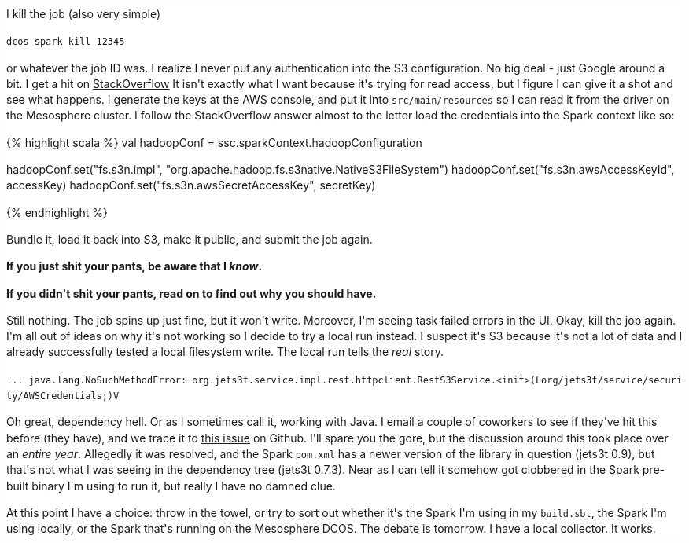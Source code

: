 I kill the job (also very simple)
    
    dcos spark kill 12345
    
or whatever the job ID was.
I realize I never put any authentication into the S3 configuration.
No big deal - just Google around a bit.
I get a hit on [StackOverflow](http://stackoverflow.com/questions/24048729/how-to-read-input-from-s3-in-a-spark-streaming-ec2-cluster-application)
It isn't exactly what I want because it's trying for read access, but I figure I can give it a shot and see what happens.
I generate the keys at the AWS console, and put it into `src/main/resources` so I can read it from the driver on the Mesosphere cluster.
I follow the StackOverflow answer almost to the letter load the credentials into the Spark context like so:

{% highlight scala %}
val hadoopConf = ssc.sparkContext.hadoopConfiguration

hadoopConf.set("fs.s3n.impl", "org.apache.hadoop.fs.s3native.NativeS3FileSystem")
hadoopConf.set("fs.s3n.awsAccessKeyId", accessKey)
hadoopConf.set("fs.s3n.awsSecretAccessKey", secretKey)

{% endhighlight %}

Bundle it, load it back into S3, make it public, and submit the job again.

**If you just shit your pants, be aware that I _know_.**

**If you didn't shit your pants, read on to find out why you should have.**

Still nothing.
The job spins up just fine, but it won't write.
Moreover, I'm seeing task failed errors in the UI.
Okay, kill the job again.
I'm all out of ideas on why it's not working so I decide to try a local run instead.
I suspect it's S3 because it's not a lot of data and I already successfully tested a local filesystem write.
The local run tells the _real_ story.

    ... java.lang.NoSuchMethodError: org.jets3t.service.impl.rest.httpclient.RestS3Service.<init>(Lorg/jets3t/service/security/AWSCredentials;)V

Oh great, dependency hell.
Or as I sometimes call it, working with Java.
I email a couple of coworkers to see if they've hit this before (they have), and we trace it to [this issue](https://github.com/apache/spark/pull/468#issuecomment-41639298) on Github.
I'll spare you the gore, but the discussion around this took place over an _entire year_.
Allegedly it was resolved, and the Spark `pom.xml` has a newer version of the library in question (jets3t 0.9), but that's not what I was seeing in the dependency tree (jets3t 0.7.3).
Near as I can tell it somehow got clobbered in the Spark pre-built binary I'm using to run it, but really I have no damned clue.

At this point I have a choice: throw in the towel, or try to sort out whether it's the Spark I'm using in my `build.sbt`, the Spark I'm using locally, or the Spark that's running on the Mesosphere DCOS.
The debate is tomorrow.
I have a local collector.
It works.
